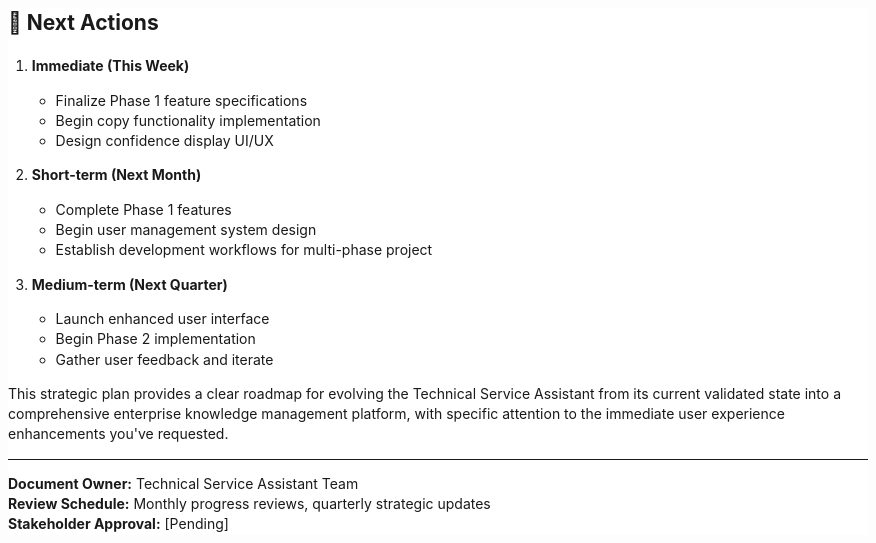 ## 🎯 Next Actions

1. **Immediate (This Week)**
   - Finalize Phase 1 feature specifications
   - Begin copy functionality implementation
   - Design confidence display UI/UX

2. **Short-term (Next Month)**
   - Complete Phase 1 features
   - Begin user management system design
   - Establish development workflows for multi-phase project

3. **Medium-term (Next Quarter)**
   - Launch enhanced user interface
   - Begin Phase 2 implementation
   - Gather user feedback and iterate

This strategic plan provides a clear roadmap for evolving the Technical Service Assistant from its current validated state into a comprehensive enterprise knowledge management platform, with specific attention to the immediate user experience enhancements you've requested.

---

**Document Owner:** Technical Service Assistant Team  
**Review Schedule:** Monthly progress reviews, quarterly strategic updates  
**Stakeholder Approval:** [Pending]